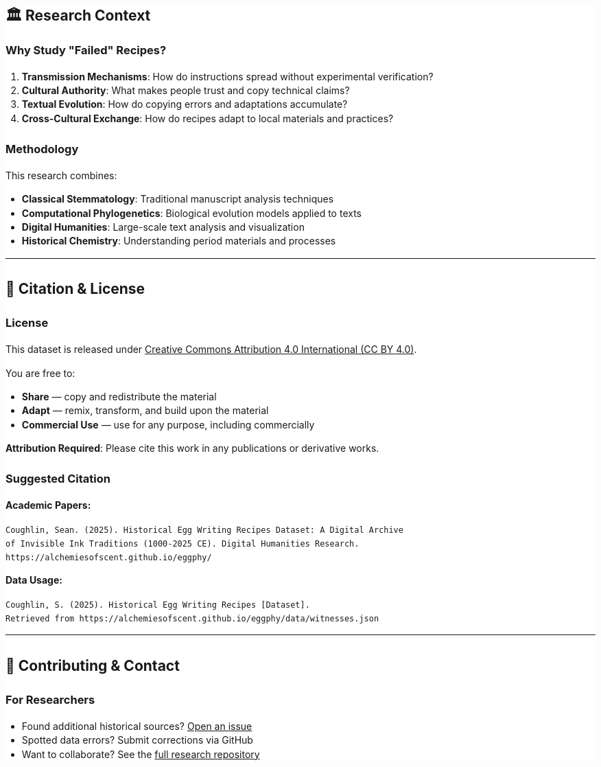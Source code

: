 
## 🏛️ Research Context

### Why Study "Failed" Recipes?

1. **Transmission Mechanisms**: How do instructions spread without experimental verification?
2. **Cultural Authority**: What makes people trust and copy technical claims?
3. **Textual Evolution**: How do copying errors and adaptations accumulate?
4. **Cross-Cultural Exchange**: How do recipes adapt to local materials and practices?

### Methodology

This research combines:
- **Classical Stemmatology**: Traditional manuscript analysis techniques
- **Computational Phylogenetics**: Biological evolution models applied to texts
- **Digital Humanities**: Large-scale text analysis and visualization
- **Historical Chemistry**: Understanding period materials and processes

---

## 📄 Citation & License

### License
This dataset is released under [Creative Commons Attribution 4.0 International (CC BY 4.0)](https://creativecommons.org/licenses/by/4.0/).

You are free to:
- **Share** — copy and redistribute the material
- **Adapt** — remix, transform, and build upon the material
- **Commercial Use** — use for any purpose, including commercially

**Attribution Required**: Please cite this work in any publications or derivative works.

### Suggested Citation

**Academic Papers:**
```
Coughlin, Sean. (2025). Historical Egg Writing Recipes Dataset: A Digital Archive
of Invisible Ink Traditions (1000-2025 CE). Digital Humanities Research.
https://alchemiesofscent.github.io/eggphy/
```

**Data Usage:**
```
Coughlin, S. (2025). Historical Egg Writing Recipes [Dataset].
Retrieved from https://alchemiesofscent.github.io/eggphy/data/witnesses.json
```

---

## 🤝 Contributing & Contact

### For Researchers
- Found additional historical sources? [Open an issue](https://github.com/alchemiesofscent/eggphy/issues)
- Spotted data errors? Submit corrections via GitHub
- Want to collaborate? See the [full research repository](https://github.com/alchemiesofscent/eggphy)
